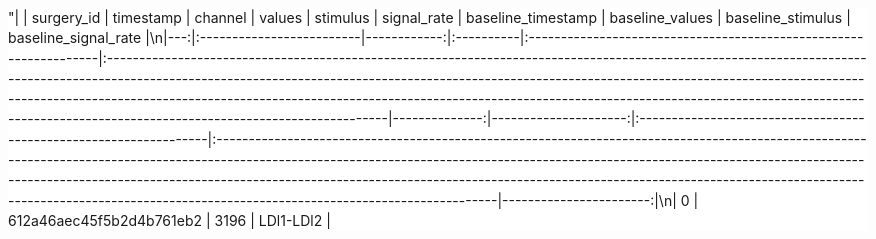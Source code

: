 "|    | surgery_id               |   timestamp | channel   | values                                                            | stimulus                                                                                                                                                                                                                                                                                                                                                                                                                                                   |   signal_rate |   baseline_timestamp | baseline_values                                                   | baseline_stimulus                                                                                                                                                                                                                                                                                                                                                                                                                                          |   baseline_signal_rate |\n|---:|:-------------------------|------------:|:----------|:------------------------------------------------------------------|:-----------------------------------------------------------------------------------------------------------------------------------------------------------------------------------------------------------------------------------------------------------------------------------------------------------------------------------------------------------------------------------------------------------------------------------------------------------|--------------:|---------------------:|:------------------------------------------------------------------|:-----------------------------------------------------------------------------------------------------------------------------------------------------------------------------------------------------------------------------------------------------------------------------------------------------------------------------------------------------------------------------------------------------------------------------------------------------------|-----------------------:|\n|  0 | 612a46aec45f5b2d4b761eb2 |        3196 | LDl1-LDl2 |
